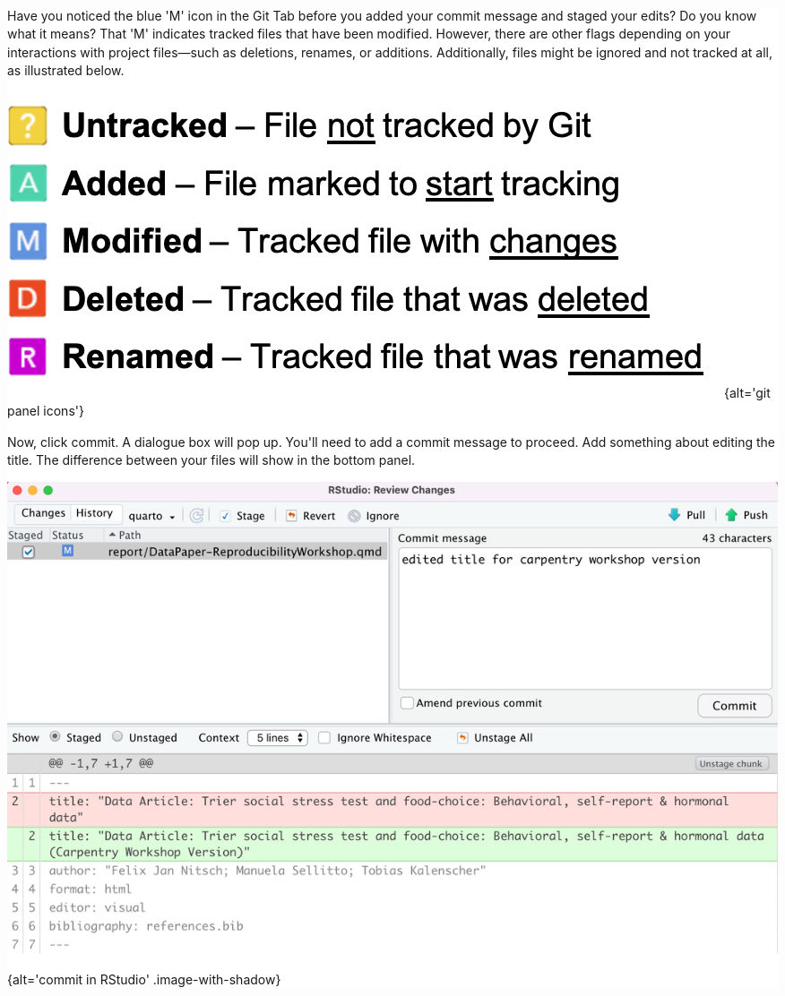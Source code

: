 Have you noticed the blue 'M' icon in the Git Tab before you added your commit message and staged your edits? Do you know what it means? That 'M' indicates tracked files that have been modified. However, there are other flags depending on your interactions with project files—such as deletions, renames, or additions. Additionally, files might be ignored and not tracked at all, as illustrated below.

![](fig/05-git-icons.png){alt='git panel icons'}

Now, click commit. A dialogue box will pop up. You'll need to add a commit message to proceed. Add something about editing the title. The difference between your files will show in the bottom panel.

![](fig/05-rstudio-commit.png){alt='commit in RStudio' .image-with-shadow}
